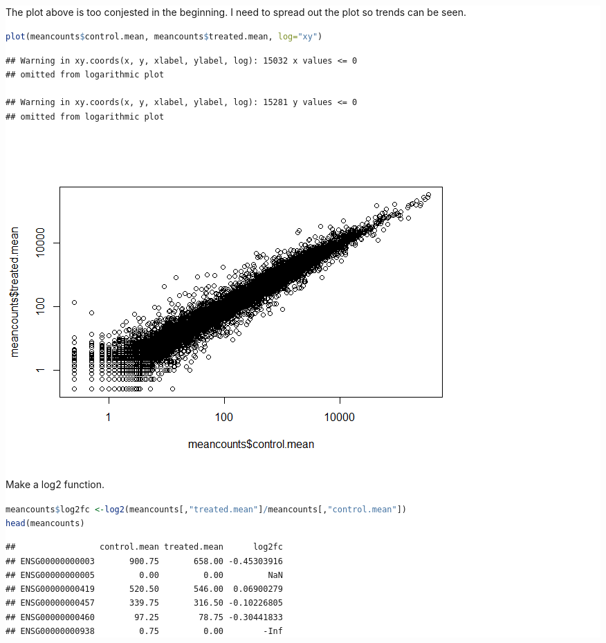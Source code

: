 The plot above is too conjested in the beginning. I need to spread out
the plot so trends can be seen.

``` r
plot(meancounts$control.mean, meancounts$treated.mean, log="xy")
```

    ## Warning in xy.coords(x, y, xlabel, ylabel, log): 15032 x values <= 0
    ## omitted from logarithmic plot

    ## Warning in xy.coords(x, y, xlabel, ylabel, log): 15281 y values <= 0
    ## omitted from logarithmic plot

![](class14_files/figure-gfm/unnamed-chunk-13-1.png)

Make a log2 function.

``` r
meancounts$log2fc <-log2(meancounts[,"treated.mean"]/meancounts[,"control.mean"])
head(meancounts)
```

    ##                 control.mean treated.mean      log2fc
    ## ENSG00000000003       900.75       658.00 -0.45303916
    ## ENSG00000000005         0.00         0.00         NaN
    ## ENSG00000000419       520.50       546.00  0.06900279
    ## ENSG00000000457       339.75       316.50 -0.10226805
    ## ENSG00000000460        97.25        78.75 -0.30441833
    ## ENSG00000000938         0.75         0.00        -Inf